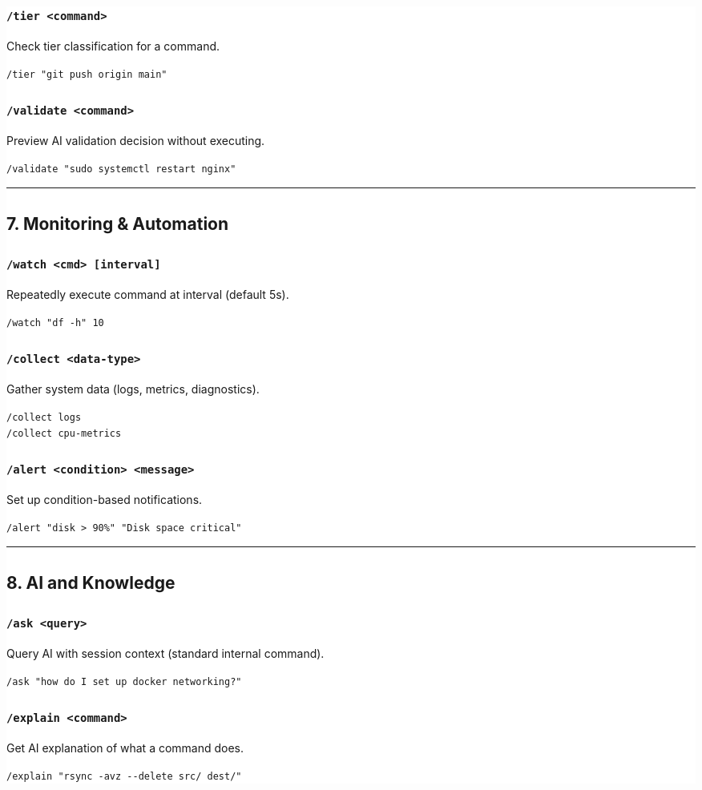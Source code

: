 ### `/tier <command>`
Check tier classification for a command.
```
/tier "git push origin main"
```

### `/validate <command>`
Preview AI validation decision without executing.
```
/validate "sudo systemctl restart nginx"
```

---

## 7. Monitoring & Automation

### `/watch <cmd> [interval]`
Repeatedly execute command at interval (default 5s).
```
/watch "df -h" 10
```

### `/collect <data-type>`
Gather system data (logs, metrics, diagnostics).
```
/collect logs
/collect cpu-metrics
```

### `/alert <condition> <message>`
Set up condition-based notifications.
```
/alert "disk > 90%" "Disk space critical"
```

---

## 8. AI and Knowledge

### `/ask <query>`
Query AI with session context (standard internal command).
```
/ask "how do I set up docker networking?"
```

### `/explain <command>`
Get AI explanation of what a command does.
```
/explain "rsync -avz --delete src/ dest/"
```
